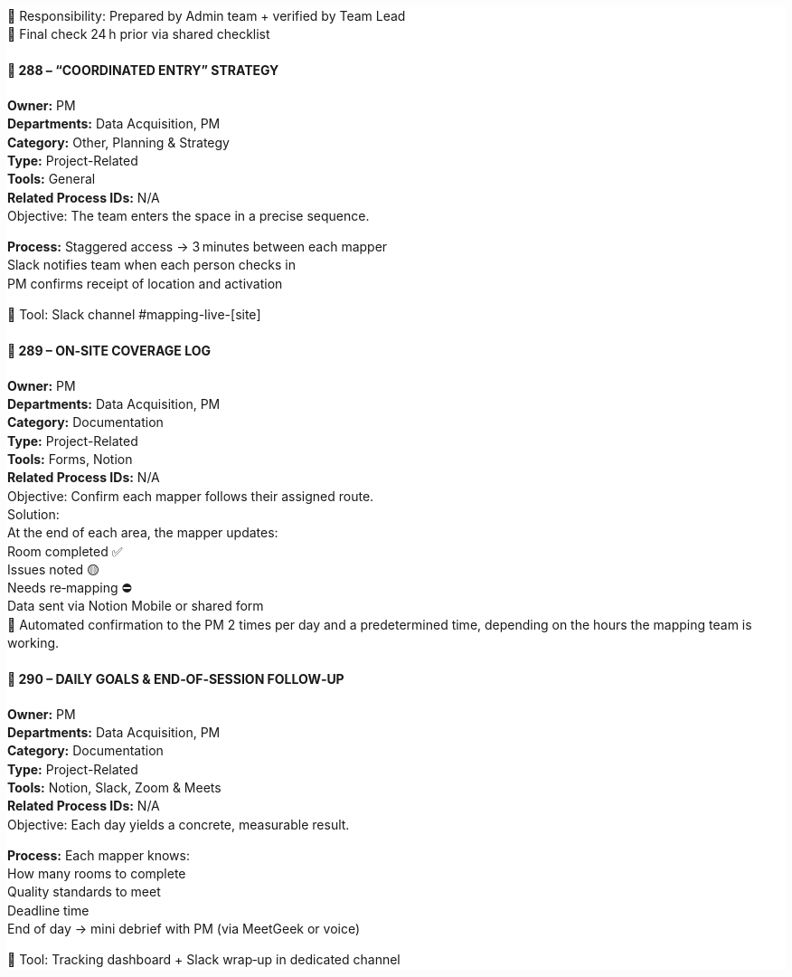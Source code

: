📁 Responsibility: Prepared by Admin team + verified by Team Lead  
📅 Final check 24 h prior via shared checklist  

#### 🧭 288 – “COORDINATED ENTRY” STRATEGY  
**Owner:** PM  
**Departments:** Data Acquisition, PM  
**Category:** Other, Planning & Strategy  
**Type:** Project-Related  
**Tools:** General  
**Related Process IDs:** N/A  
Objective: The team enters the space in a precise sequence.  

**Process:**
Staggered access → 3 minutes between each mapper  
Slack notifies team when each person checks in  
PM confirms receipt of location and activation  

📁 Tool: Slack channel #mapping-live-[site]  

#### 🧮 289 – ON‑SITE COVERAGE LOG  
**Owner:** PM  
**Departments:** Data Acquisition, PM  
**Category:** Documentation  
**Type:** Project-Related  
**Tools:** Forms, Notion  
**Related Process IDs:** N/A  
Objective: Confirm each mapper follows their assigned route.  
Solution:  
At the end of each area, the mapper updates:  
Room completed ✅  
Issues noted 🟡  
Needs re‑mapping ⛔  
Data sent via Notion Mobile or shared form  
📁 Automated confirmation to the PM 2 times per day and a predetermined time, depending on the hours the mapping team is working.  

#### 🎯 290 – DAILY GOALS & END‑OF‑SESSION FOLLOW‑UP  
**Owner:** PM  
**Departments:** Data Acquisition, PM  
**Category:** Documentation  
**Type:** Project-Related  
**Tools:** Notion, Slack, Zoom & Meets  
**Related Process IDs:** N/A  
Objective: Each day yields a concrete, measurable result.  

**Process:**
Each mapper knows:  
How many rooms to complete  
Quality standards to meet  
Deadline time  
End of day → mini debrief with PM (via MeetGeek or voice)  

📁 Tool: Tracking dashboard + Slack wrap‑up in dedicated channel  
